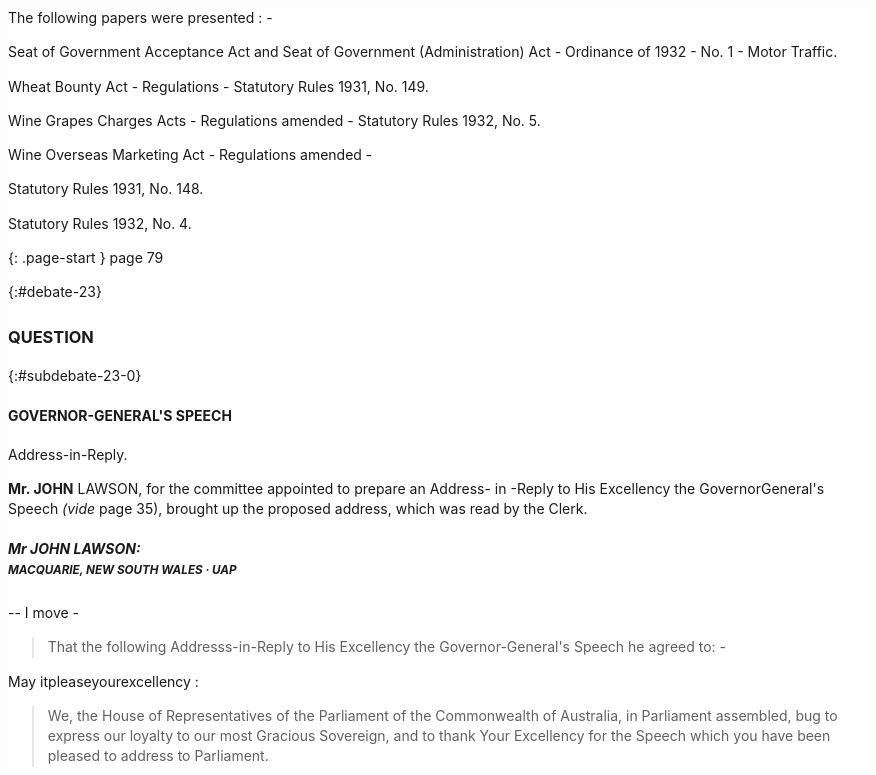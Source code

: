 The following papers were presented :  - 

Seat of Government Acceptance Act and Seat of Government (Administration) Act - Ordinance of 1932 - No. 1 - Motor Traffic. 

Wheat Bounty Act - Regulations - Statutory Rules 1931, No. 149. 

Wine Grapes Charges Acts - Regulations amended - Statutory Rules 1932, No. 5. 

Wine Overseas Marketing Act - Regulations amended - 

Statutory Rules 1931, No. 148. 

Statutory Rules 1932, No. 4. 

{: .page-start }
page 79

{:#debate-23}
### QUESTION

{:#subdebate-23-0}
#### GOVERNOR-GENERAL'S SPEECH

Address-in-Reply. 


 **Mr. JOHN** LAWSON, for the committee appointed to prepare an Address- in -Reply to  His Excellency  the GovernorGeneral's Speech  *(vide*  page 35), brought up the proposed address, which was read by the  Clerk. 

##### Mr JOHN LAWSON:<br><small class="text-muted">MACQUARIE, NEW SOUTH WALES &middot; UAP</small>

-- I move - 

  >That the following Addresss-in-Reply to  His Excellency  the Governor-General's Speech he agreed to: - 

May itpleaseyourexcellency : 

  >We, the House of Representatives of the Parliament of the Commonwealth of Australia, in Parliament assembled, bug to express our loyalty to our most Gracious Sovereign, and to thank Your  Excellency  for the Speech which you have been pleased to address to Parliament. 
